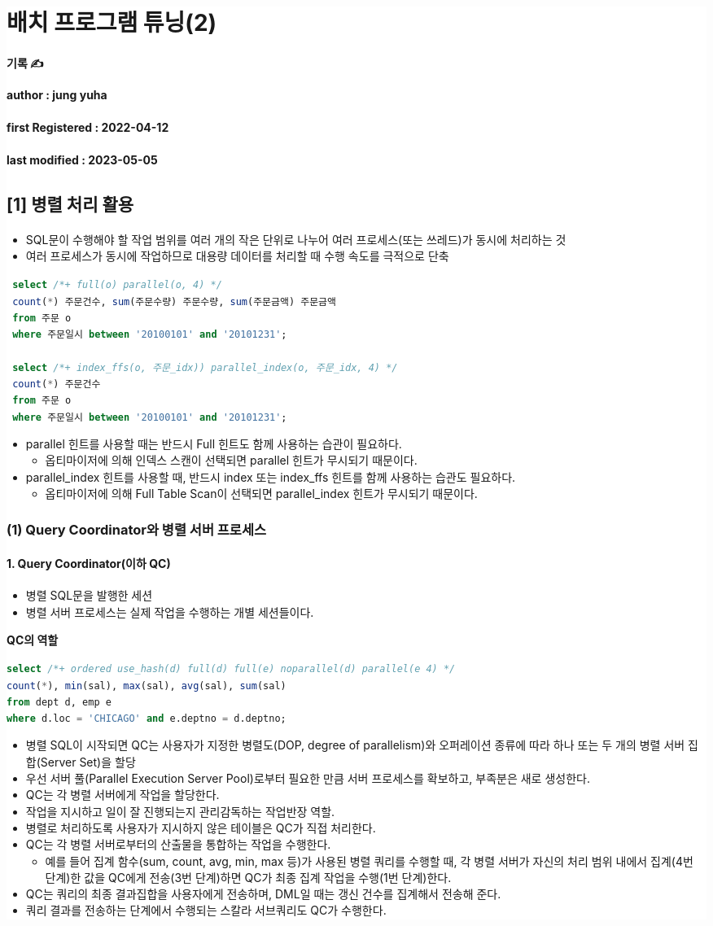 # 배치 프로그램 튜닝(2)

**기록 ✍️**

#### author : jung yuha

#### **first Registered : 2022-04-12**

#### last modified : **2023-05-05**

## \[1] 병렬 처리 활용

* SQL문이 수행해야 할 작업 범위를 여러 개의 작은 단위로 나누어 여러 프로세스(또는 쓰레드)가 동시에 처리하는 것
* 여러 프로세스가 동시에 작업하므로 대용량 데이터를 처리할 때 수행 속도를 극적으로 단축

```sql
 select /*+ full(o) parallel(o, 4) */
 count(*) 주문건수, sum(주문수량) 주문수량, sum(주문금액) 주문금액
 from 주문 o
 where 주문일시 between '20100101' and '20101231';

 select /*+ index_ffs(o, 주문_idx)) parallel_index(o, 주문_idx, 4) */
 count(*) 주문건수 
 from 주문 o
 where 주문일시 between '20100101' and '20101231';
```

* parallel 힌트를 사용할 때는 반드시 Full 힌트도 함께 사용하는 습관이 필요하다.
  * 옵티마이저에 의해 인덱스 스캔이 선택되면 parallel 힌트가 무시되기 때문이다.
* parallel\_index 힌트를 사용할 때, 반드시 index 또는 index\_ffs 힌트를 함께 사용하는 습관도 필요하다.
  * 옵티마이저에 의해 Full Table Scan이 선택되면 parallel\_index 힌트가 무시되기 때문이다.

### (1) Query Coordinator와 병렬 서버 프로세스

#### 1. Query Coordinator(이하 QC)

* 병렬 SQL문을 발행한 세션
* 병렬 서버 프로세스는 실제 작업을 수행하는 개별 세션들이다.

**QC의 역할**

```sql
select /*+ ordered use_hash(d) full(d) full(e) noparallel(d) parallel(e 4) */
count(*), min(sal), max(sal), avg(sal), sum(sal)
from dept d, emp e
where d.loc = 'CHICAGO' and e.deptno = d.deptno; 
```

* 병렬 SQL이 시작되면 QC는 사용자가 지정한 병렬도(DOP, degree of parallelism)와 오퍼레이션 종류에 따라 하나 또는 두 개의 병렬 서버 집합(Server Set)을 할당
* 우선 서버 풀(Parallel Execution Server Pool)로부터 필요한 만큼 서버 프로세스를 확보하고, 부족분은 새로 생성한다.
* QC는 각 병렬 서버에게 작업을 할당한다.
* 작업을 지시하고 일이 잘 진행되는지 관리감독하는 작업반장 역할.
* 병렬로 처리하도록 사용자가 지시하지 않은 테이블은 QC가 직접 처리한다.
* QC는 각 병렬 서버로부터의 산출물을 통합하는 작업을 수행한다.
  * 예를 들어 집계 함수(sum, count, avg, min, max 등)가 사용된 병렬 쿼리를 수행할 때, 각 병렬 서버가 자신의 처리 범위 내에서 집계(4번 단계)한 값을 QC에게 전송(3번 단계)하면 QC가 최종 집계 작업을 수행(1번 단계)한다.
* QC는 쿼리의 최종 결과집합을 사용자에게 전송하며, DML일 때는 갱신 건수를 집계해서 전송해 준다.
* 쿼리 결과를 전송하는 단계에서 수행되는 스칼라 서브쿼리도 QC가 수행한다.
